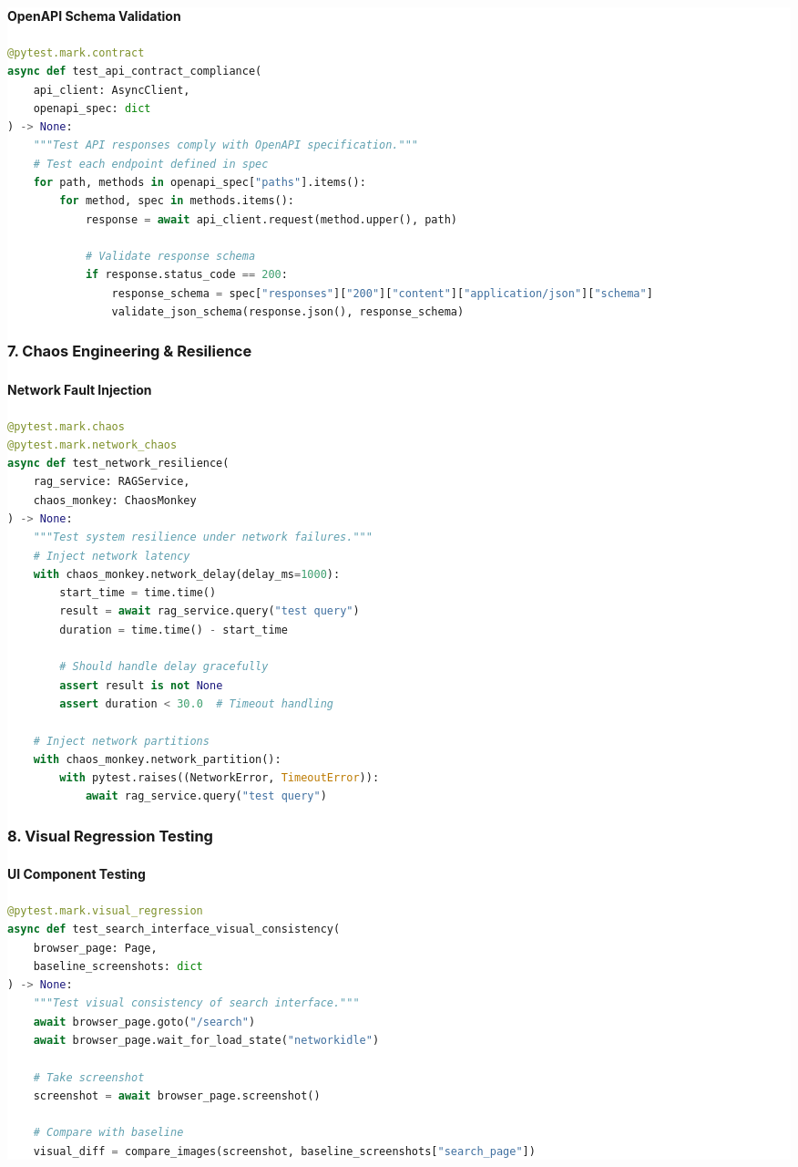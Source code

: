 #### OpenAPI Schema Validation
```python
@pytest.mark.contract
async def test_api_contract_compliance(
    api_client: AsyncClient,
    openapi_spec: dict
) -> None:
    """Test API responses comply with OpenAPI specification."""
    # Test each endpoint defined in spec
    for path, methods in openapi_spec["paths"].items():
        for method, spec in methods.items():
            response = await api_client.request(method.upper(), path)
            
            # Validate response schema
            if response.status_code == 200:
                response_schema = spec["responses"]["200"]["content"]["application/json"]["schema"]
                validate_json_schema(response.json(), response_schema)
```

### 7. Chaos Engineering & Resilience

#### Network Fault Injection
```python
@pytest.mark.chaos
@pytest.mark.network_chaos
async def test_network_resilience(
    rag_service: RAGService,
    chaos_monkey: ChaosMonkey
) -> None:
    """Test system resilience under network failures."""
    # Inject network latency
    with chaos_monkey.network_delay(delay_ms=1000):
        start_time = time.time()
        result = await rag_service.query("test query")
        duration = time.time() - start_time
        
        # Should handle delay gracefully
        assert result is not None
        assert duration < 30.0  # Timeout handling
    
    # Inject network partitions
    with chaos_monkey.network_partition():
        with pytest.raises((NetworkError, TimeoutError)):
            await rag_service.query("test query")
```

### 8. Visual Regression Testing

#### UI Component Testing
```python
@pytest.mark.visual_regression
async def test_search_interface_visual_consistency(
    browser_page: Page,
    baseline_screenshots: dict
) -> None:
    """Test visual consistency of search interface."""
    await browser_page.goto("/search")
    await browser_page.wait_for_load_state("networkidle")
    
    # Take screenshot
    screenshot = await browser_page.screenshot()
    
    # Compare with baseline
    visual_diff = compare_images(screenshot, baseline_screenshots["search_page"])
```